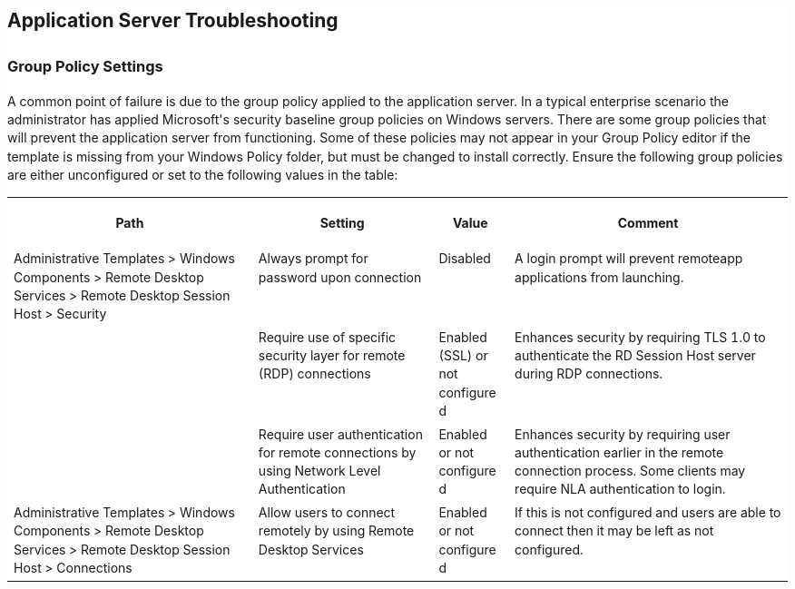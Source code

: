 ## Application Server Troubleshooting

### Group Policy Settings

A common point of failure is due to the group policy applied to the application server. In a typical enterprise scenario the administrator has applied Microsoft's security baseline group policies on Windows servers. There are some group policies that will prevent the application server from functioning. Some of these policies may not appear in your Group Policy editor if the template is missing from your Windows Policy folder, but must be changed to install correctly. Ensure the following group policies are either unconfigured or set to the following values in the table:

<table>
      <tr>
         <th data-column="0">
            <div>
               <p>Path</p>
            </div>
         </th>
         <th data-column="1">
           <div>
             <p>Setting</p>
          </div>
         <th data-column="2">
            <div>
               <p>Value</p>
            </div>
         </th>
         <th data-column="3">
           <div>
             <p>Comment</p>
           </div>
         </th>
      </tr>
      <tr>
        <td colspan="1">Administrative Templates > Windows Components > Remote Desktop Services > Remote Desktop Session Host > Security</td>
        <td colspan="1">Always prompt for password upon connection</td>
        <td colspan="1">Disabled</td>
        <td colspan="1">A login prompt will prevent remoteapp applications from launching.</td>
      </tr>
      <tr>
        <td colspan="1"></td>
        <td colspan="1">Require use of specific security layer for remote (RDP) connections</td>
        <td colspan="1">Enabled (SSL) or not configured</td>
        <td colspan="1">Enhances security by requiring TLS 1.0 to authenticate the RD Session Host server during RDP connections.</td>
      </tr>
      <tr>
        <td colspan="1"></td>
        <td colspan="1">Require user authentication for remote connections by using Network Level Authentication</td>
        <td colspan="1">Enabled or not configured</td>
        <td colspan="1">Enhances security by requiring user authentication earlier in the remote connection process. Some clients may require NLA authentication to login.</td>
      </tr>
      <tr>
        <td colspan="1">Administrative Templates > Windows Components > Remote Desktop Services > Remote Desktop Session Host > Connections</td>
        <td colspan="1">Allow users to connect remotely by using Remote Desktop Services</td>
        <td colspan="1">Enabled or not configured</td>
        <td colspan="1">If this is not configured and users are able to connect then it may be left as not configured.</td>
      </tr>